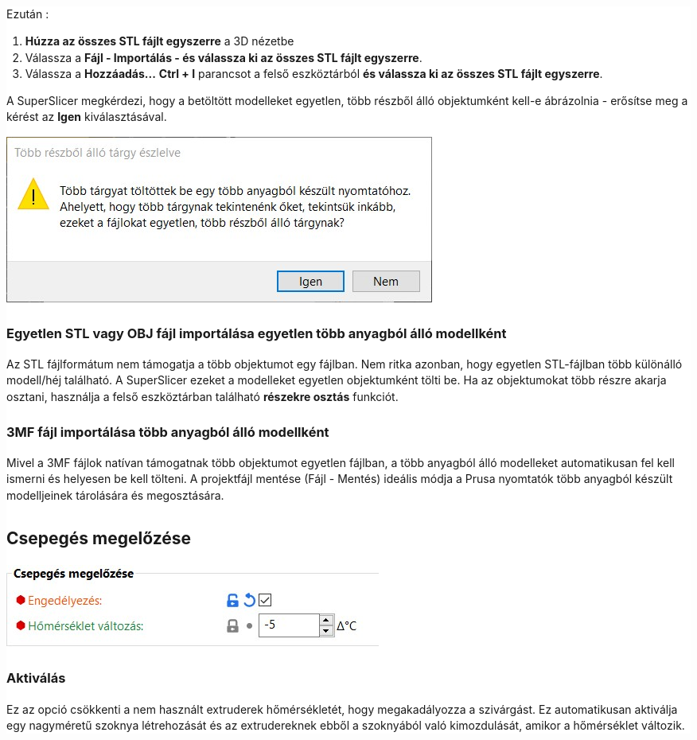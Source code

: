 Ezután :

1. **Húzza az összes STL fájlt egyszerre** a 3D nézetbe
2. Válassza a **Fájl - Importálás - és válassza ki az összes STL fájlt egyszerre**.
3. Válassza a **Hozzáadás...** **Ctrl + I** parancsot a felső eszköztárból **és válassza ki az összes STL fájlt egyszerre**.

A SuperSlicer megkérdezi, hogy a betöltött modelleket egyetlen, több részből álló objektumként kell-e ábrázolnia - erősítse meg a kérést az **Igen** kiválasztásával.

![SuperSlicer k&#xE9;rd&#xE9;s](.gitbook/assets/multimaterial_003.jpg)

### Egyetlen STL vagy OBJ fájl importálása egyetlen több anyagból álló modellként

Az STL fájlformátum nem támogatja a több objektumot egy fájlban. Nem ritka azonban, hogy egyetlen STL-fájlban több különálló modell/héj található. A SuperSlicer ezeket a modelleket egyetlen objektumként tölti be. Ha az objektumokat több részre akarja osztani, használja a felső eszköztárban található **részekre osztás** funkciót.

### 3MF fájl importálása több anyagból álló modellként

Mivel a 3MF fájlok natívan támogatnak több objektumot egyetlen fájlban, a több anyagból álló modelleket automatikusan fel kell ismerni és helyesen be kell tölteni. A projektfájl mentése \(Fájl - Mentés\) ideális módja a Prusa nyomtatók több anyagból készült modelljeinek tárolására és megosztására.

## Csepegés megelőzése

![Lehet&#x151;s&#xE9;gek a csepeg&#xE9;s megel&#x151;z&#xE9;s&#xE9;re](.gitbook/assets/multimaterial_004.jpg)

### Aktiválás

Ez az opció csökkenti a nem használt extruderek hőmérsékletét, hogy megakadályozza a szivárgást. Ez automatikusan aktiválja egy nagyméretű szoknya létrehozását és az extrudereknek ebből a szoknyából való kimozdulását, amikor a hőmérséklet változik.
